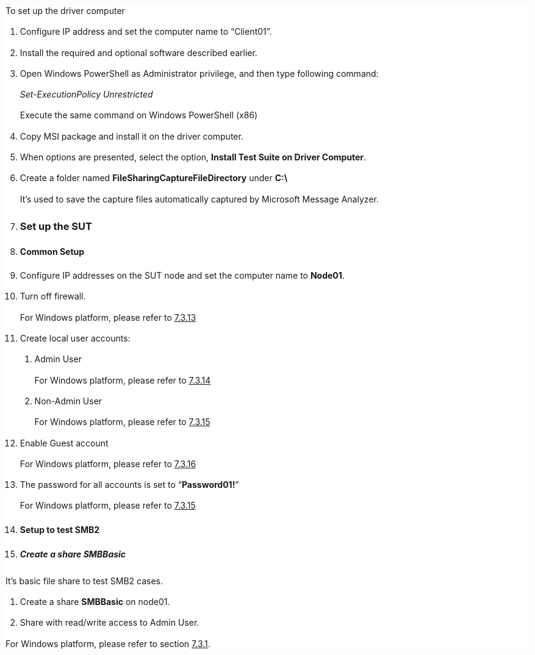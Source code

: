 To set up the driver computer

1.  Configure IP address and set the computer name to “Client01”.

2.  Install the required and optional software described earlier.

3.  Open Windows PowerShell as Administrator privilege, and then type following command:

    *Set-ExecutionPolicy Unrestricted*

    Execute the same command on Windows PowerShell (x86)

4.  Copy MSI package and install it on the driver computer.

5.  When options are presented, select the option, **Install Test Suite on Driver Computer**.

6.  Create a folder named **FileSharingCaptureFileDirectory** under **C:\\**

    It’s used to save the capture files automatically captured by Microsoft Message Analyzer.



1.  ### <span id="_Setup_the_SUT" class="anchor"><span id="_Toc425336637" class="anchor"></span></span>Set up the SUT

2.  #### Common Setup



1.  Configure IP addresses on the SUT node and set the computer name to **Node01**.

2.  Turn off firewall.

    For Windows platform, please refer to [7.3.13](#_Toc362725923)

3.  Create local user accounts:

    1.  Admin User

        For Windows platform, please refer to [7.3.14](#_Create_Admin_User)

    2.  Non-Admin User

        For Windows platform, please refer to [7.3.15](#_Create_a_Non-Admin_1)

4.  Enable Guest account

    For Windows platform, please refer to [7.3.16](#_Enable_the_Local)

5.  The password for all accounts is set to “**Password01!**”

    For Windows platform, please refer to [7.3.15](#_Reset_Password_to)



1.  #### Setup to test SMB2

2.  ##### Create a share SMBBasic 

It’s basic file share to test SMB2 cases.

1.  Create a share **SMBBasic** on node01.

2.  Share with read/write access to Admin User.

For Windows platform, please refer to section [7.3.1](#_Create_SMBBasic_share).
